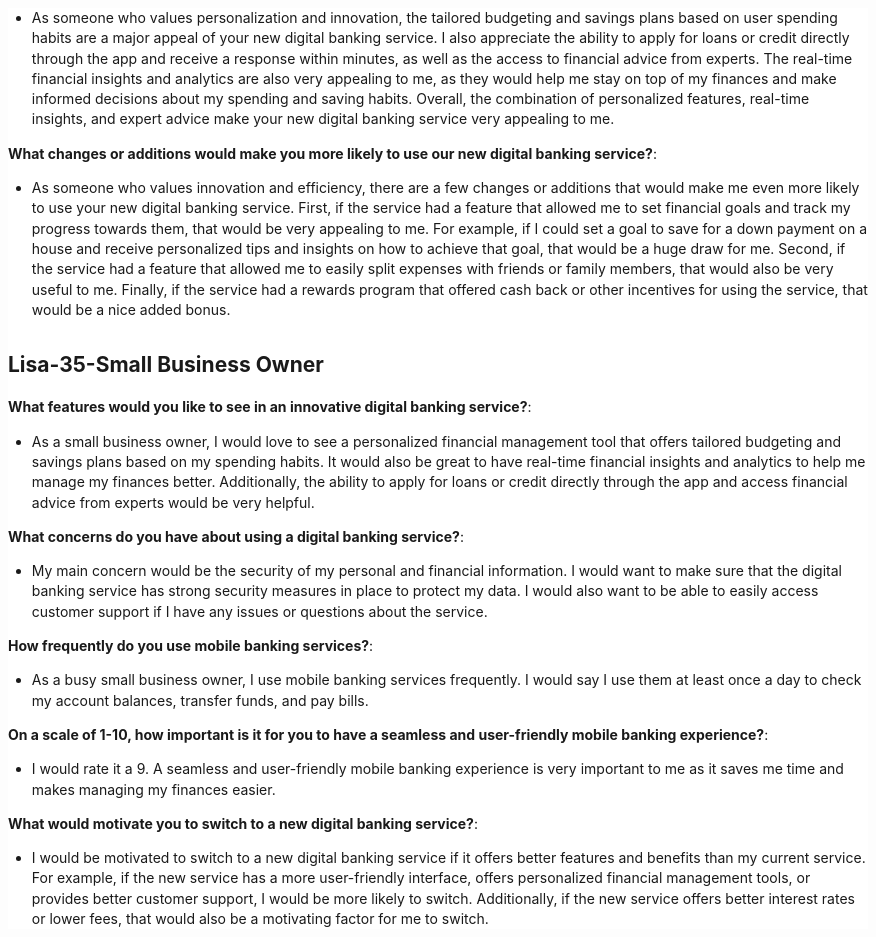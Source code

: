 - As someone who values personalization and innovation, the tailored budgeting and savings plans based on user spending habits are a major appeal of your new digital banking service. I also appreciate the ability to apply for loans or credit directly through the app and receive a response within minutes, as well as the access to financial advice from experts. The real-time financial insights and analytics are also very appealing to me, as they would help me stay on top of my finances and make informed decisions about my spending and saving habits. Overall, the combination of personalized features, real-time insights, and expert advice make your new digital banking service very appealing to me.

**What changes or additions would make you more likely to use our new digital banking service?**: 

- As someone who values innovation and efficiency, there are a few changes or additions that would make me even more likely to use your new digital banking service. First, if the service had a feature that allowed me to set financial goals and track my progress towards them, that would be very appealing to me. For example, if I could set a goal to save for a down payment on a house and receive personalized tips and insights on how to achieve that goal, that would be a huge draw for me. Second, if the service had a feature that allowed me to easily split expenses with friends or family members, that would also be very useful to me. Finally, if the service had a rewards program that offered cash back or other incentives for using the service, that would be a nice added bonus.

## Lisa-35-Small Business Owner

**What features would you like to see in an innovative digital banking service?**: 

- As a small business owner, I would love to see a personalized financial management tool that offers tailored budgeting and savings plans based on my spending habits. It would also be great to have real-time financial insights and analytics to help me manage my finances better. Additionally, the ability to apply for loans or credit directly through the app and access financial advice from experts would be very helpful.

**What concerns do you have about using a digital banking service?**: 

- My main concern would be the security of my personal and financial information. I would want to make sure that the digital banking service has strong security measures in place to protect my data. I would also want to be able to easily access customer support if I have any issues or questions about the service.

**How frequently do you use mobile banking services?**: 

- As a busy small business owner, I use mobile banking services frequently. I would say I use them at least once a day to check my account balances, transfer funds, and pay bills.

**On a scale of 1-10, how important is it for you to have a seamless and user-friendly mobile banking experience?**: 

- I would rate it a 9. A seamless and user-friendly mobile banking experience is very important to me as it saves me time and makes managing my finances easier.

**What would motivate you to switch to a new digital banking service?**: 

- I would be motivated to switch to a new digital banking service if it offers better features and benefits than my current service. For example, if the new service has a more user-friendly interface, offers personalized financial management tools, or provides better customer support, I would be more likely to switch. Additionally, if the new service offers better interest rates or lower fees, that would also be a motivating factor for me to switch.
